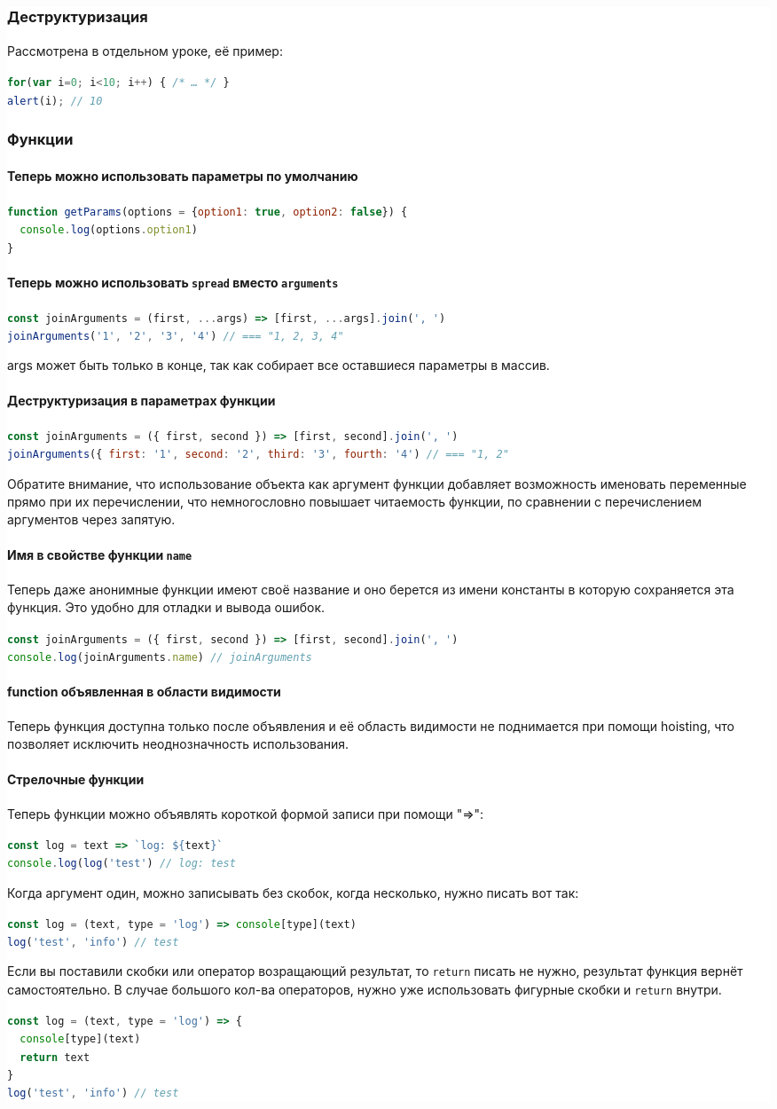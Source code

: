 ### Деструктуризация

Рассмотрена в отдельном уроке, её пример:

```javascript
for(var i=0; i<10; i++) { /* … */ }
alert(i); // 10
```

### Функции

#### Теперь можно использовать параметры по умолчанию
```javascript
function getParams(options = {option1: true, option2: false}) {
  console.log(options.option1)
}
```

#### Теперь можно использовать `spread` вместо `arguments`
```javascript
const joinArguments = (first, ...args) => [first, ...args].join(', ')
joinArguments('1', '2', '3', '4') // === "1, 2, 3, 4"
```
args может быть только в конце, так как собирает все оставшиеся параметры в массив.

#### Деструктуризация в параметрах функции
```javascript
const joinArguments = ({ first, second }) => [first, second].join(', ')
joinArguments({ first: '1', second: '2', third: '3', fourth: '4') // === "1, 2"
```
Обратите внимание, что использование объекта как аргумент функции добавляет возможность именовать переменные прямо при их перечислении, что немногословно повышает читаемость функции, по сравнении с перечислением аргументов через запятую.

#### Имя в свойстве функции `name`
Теперь даже анонимные функции имеют своё название и оно берется из имени константы в которую сохраняется эта функция. Это удобно для отладки и вывода ошибок.
```javascript
const joinArguments = ({ first, second }) => [first, second].join(', ')
console.log(joinArguments.name) // joinArguments
```

#### function объявленная в области видимости
Теперь функция доступна только после объявления и её область видимости не поднимается при помощи hoisting, что позволяет исключить неоднозначность использования.

#### Стрелочные функции
Теперь функции можно объявлять короткой формой записи при помощи "=>":
```javascript
const log = text => `log: ${text}` 
console.log(log('test') // log: test
```
Когда аргумент один, можно записывать без скобок, когда несколько, нужно писать вот так:
```javascript
const log = (text, type = 'log') => console[type](text)
log('test', 'info') // test
```
Если вы поставили скобки или оператор возращающий результат, то `return` писать не нужно, результат функция вернёт самостоятельно. В случае большого кол-ва операторов, нужно уже использовать фигурные скобки и `return` внутри.
```javascript
const log = (text, type = 'log') => {
  console[type](text)
  return text
}
log('test', 'info') // test
```

  [name]: true